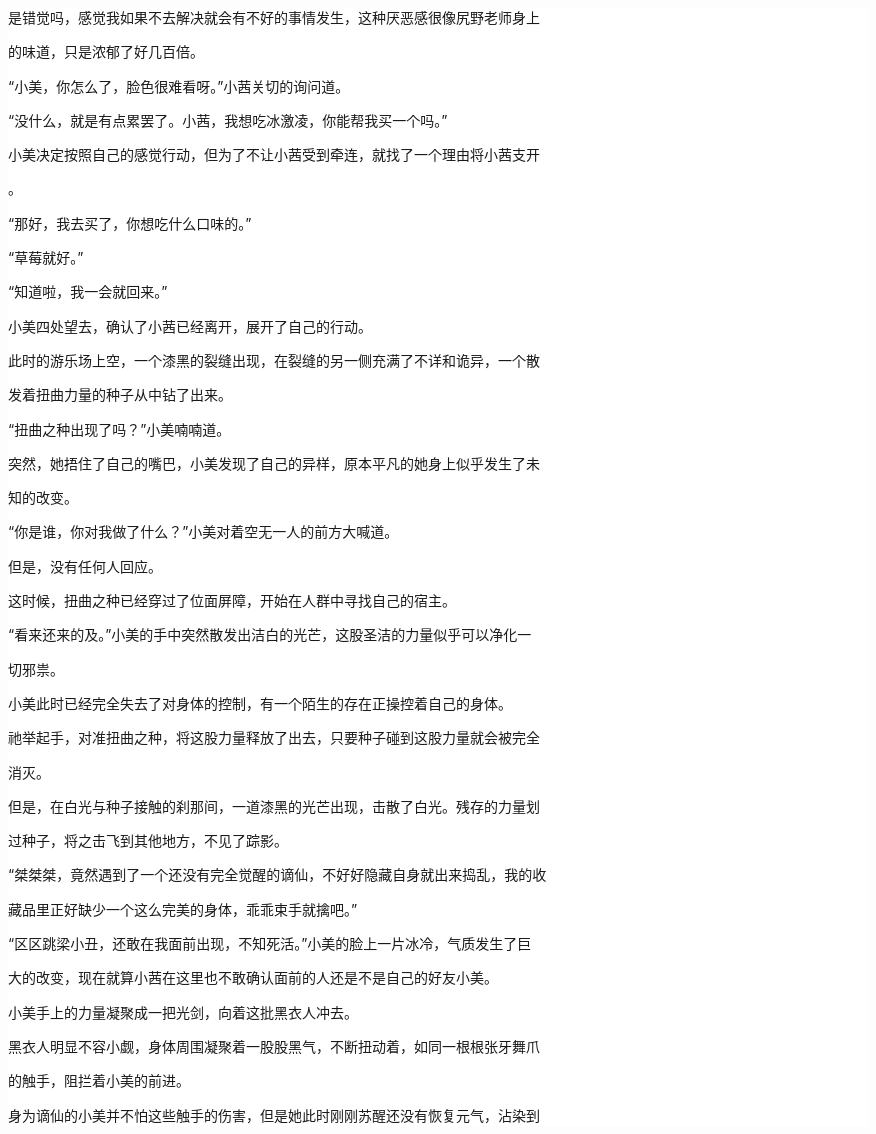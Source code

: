 是错觉吗，感觉我如果不去解决就会有不好的事情发生，这种厌恶感很像尻野老师身上

的味道，只是浓郁了好几百倍。

“小美，你怎么了，脸色很难看呀。”小茜关切的询问道。

“没什么，就是有点累罢了。小茜，我想吃冰激凌，你能帮我买一个吗。”

小美决定按照自己的感觉行动，但为了不让小茜受到牵连，就找了一个理由将小茜支开

。

“那好，我去买了，你想吃什么口味的。”

“草莓就好。”

“知道啦，我一会就回来。”

小美四处望去，确认了小茜已经离开，展开了自己的行动。

此时的游乐场上空，一个漆黑的裂缝出现，在裂缝的另一侧充满了不详和诡异，一个散

发着扭曲力量的种子从中钻了出来。

“扭曲之种出现了吗？”小美喃喃道。

突然，她捂住了自己的嘴巴，小美发现了自己的异样，原本平凡的她身上似乎发生了未

知的改变。

“你是谁，你对我做了什么？”小美对着空无一人的前方大喊道。

但是，没有任何人回应。

这时候，扭曲之种已经穿过了位面屏障，开始在人群中寻找自己的宿主。

“看来还来的及。”小美的手中突然散发出洁白的光芒，这股圣洁的力量似乎可以净化一

切邪祟。

小美此时已经完全失去了对身体的控制，有一个陌生的存在正操控着自己的身体。

祂举起手，对准扭曲之种，将这股力量释放了出去，只要种子碰到这股力量就会被完全

消灭。

但是，在白光与种子接触的刹那间，一道漆黑的光芒出现，击散了白光。残存的力量划

过种子，将之击飞到其他地方，不见了踪影。

“桀桀桀，竟然遇到了一个还没有完全觉醒的谪仙，不好好隐藏自身就出来捣乱，我的收

藏品里正好缺少一个这么完美的身体，乖乖束手就擒吧。”

“区区跳梁小丑，还敢在我面前出现，不知死活。”小美的脸上一片冰冷，气质发生了巨

大的改变，现在就算小茜在这里也不敢确认面前的人还是不是自己的好友小美。

小美手上的力量凝聚成一把光剑，向着这批黑衣人冲去。

黑衣人明显不容小觑，身体周围凝聚着一股股黑气，不断扭动着，如同一根根张牙舞爪

的触手，阻拦着小美的前进。

身为谪仙的小美并不怕这些触手的伤害，但是她此时刚刚苏醒还没有恢复元气，沾染到
